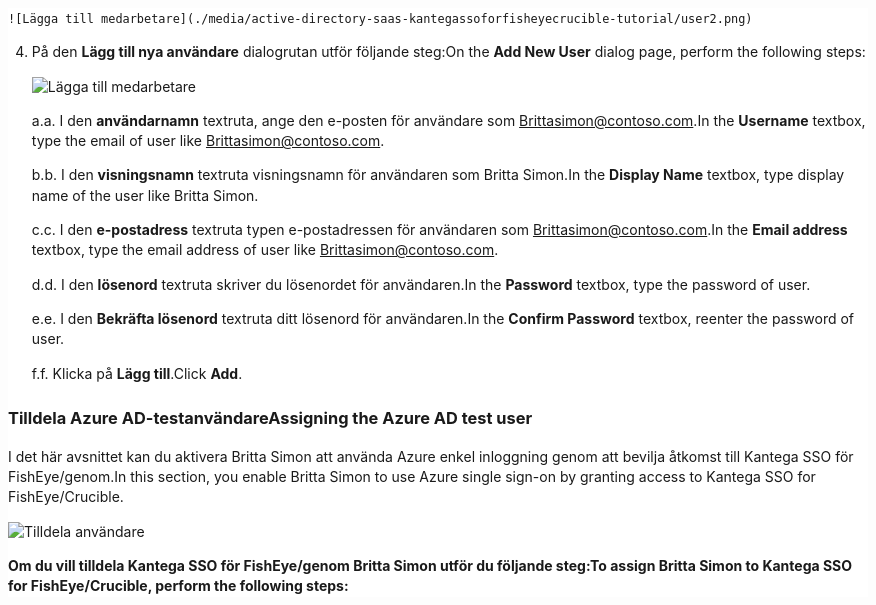     ![Lägga till medarbetare](./media/active-directory-saas-kantegassoforfisheyecrucible-tutorial/user2.png)

4. <span data-ttu-id="f009d-261">På den **Lägg till nya användare** dialogrutan utför följande steg:</span><span class="sxs-lookup"><span data-stu-id="f009d-261">On the **Add New User** dialog page, perform the following steps:</span></span>

    ![Lägga till medarbetare](./media/active-directory-saas-kantegassoforfisheyecrucible-tutorial/user3.png) 

    <span data-ttu-id="f009d-263">a.</span><span class="sxs-lookup"><span data-stu-id="f009d-263">a.</span></span> <span data-ttu-id="f009d-264">I den **användarnamn** textruta, ange den e-posten för användare som Brittasimon@contoso.com.</span><span class="sxs-lookup"><span data-stu-id="f009d-264">In the **Username** textbox, type the email of user like Brittasimon@contoso.com.</span></span>
    
    <span data-ttu-id="f009d-265">b.</span><span class="sxs-lookup"><span data-stu-id="f009d-265">b.</span></span> <span data-ttu-id="f009d-266">I den **visningsnamn** textruta visningsnamn för användaren som Britta Simon.</span><span class="sxs-lookup"><span data-stu-id="f009d-266">In the **Display Name** textbox, type display name of the user like Britta Simon.</span></span>
    
    <span data-ttu-id="f009d-267">c.</span><span class="sxs-lookup"><span data-stu-id="f009d-267">c.</span></span> <span data-ttu-id="f009d-268">I den **e-postadress** textruta typen e-postadressen för användaren som Brittasimon@contoso.com.</span><span class="sxs-lookup"><span data-stu-id="f009d-268">In the **Email address** textbox, type the email address of user like Brittasimon@contoso.com.</span></span>

    <span data-ttu-id="f009d-269">d.</span><span class="sxs-lookup"><span data-stu-id="f009d-269">d.</span></span> <span data-ttu-id="f009d-270">I den **lösenord** textruta skriver du lösenordet för användaren.</span><span class="sxs-lookup"><span data-stu-id="f009d-270">In the **Password** textbox, type the password of user.</span></span>  

    <span data-ttu-id="f009d-271">e.</span><span class="sxs-lookup"><span data-stu-id="f009d-271">e.</span></span> <span data-ttu-id="f009d-272">I den **Bekräfta lösenord** textruta ditt lösenord för användaren.</span><span class="sxs-lookup"><span data-stu-id="f009d-272">In the **Confirm Password** textbox, reenter the password of user.</span></span>

    <span data-ttu-id="f009d-273">f.</span><span class="sxs-lookup"><span data-stu-id="f009d-273">f.</span></span> <span data-ttu-id="f009d-274">Klicka på **Lägg till**.</span><span class="sxs-lookup"><span data-stu-id="f009d-274">Click **Add**.</span></span>   

### <a name="assigning-the-azure-ad-test-user"></a><span data-ttu-id="f009d-275">Tilldela Azure AD-testanvändare</span><span class="sxs-lookup"><span data-stu-id="f009d-275">Assigning the Azure AD test user</span></span>

<span data-ttu-id="f009d-276">I det här avsnittet kan du aktivera Britta Simon att använda Azure enkel inloggning genom att bevilja åtkomst till Kantega SSO för FishEye/genom.</span><span class="sxs-lookup"><span data-stu-id="f009d-276">In this section, you enable Britta Simon to use Azure single sign-on by granting access to Kantega SSO for FishEye/Crucible.</span></span>

![Tilldela användare][200] 

<span data-ttu-id="f009d-278">**Om du vill tilldela Kantega SSO för FishEye/genom Britta Simon utför du följande steg:**</span><span class="sxs-lookup"><span data-stu-id="f009d-278">**To assign Britta Simon to Kantega SSO for FishEye/Crucible, perform the following steps:**</span></span>


[1]: ./media/active-directory-saas-kantegassoforfisheyecrucible-tutorial/tutorial_general_01.png
[2]: ./media/active-directory-saas-kantegassoforfisheyecrucible-tutorial/tutorial_general_02.png
[3]: ./media/active-directory-saas-kantegassoforfisheyecrucible-tutorial/tutorial_general_03.png
[4]: ./media/active-directory-saas-kantegassoforfisheyecrucible-tutorial/tutorial_general_04.png
[100]: ./media/active-directory-saas-kantegassoforfisheyecrucible-tutorial/tutorial_general_100.png
[200]: ./media/active-directory-saas-kantegassoforfisheyecrucible-tutorial/tutorial_general_200.png
[201]: ./media/active-directory-saas-kantegassoforfisheyecrucible-tutorial/tutorial_general_201.png
[202]: ./media/active-directory-saas-kantegassoforfisheyecrucible-tutorial/tutorial_general_202.png
[203]: ./media/active-directory-saas-kantegassoforfisheyecrucible-tutorial/tutorial_general_203.png